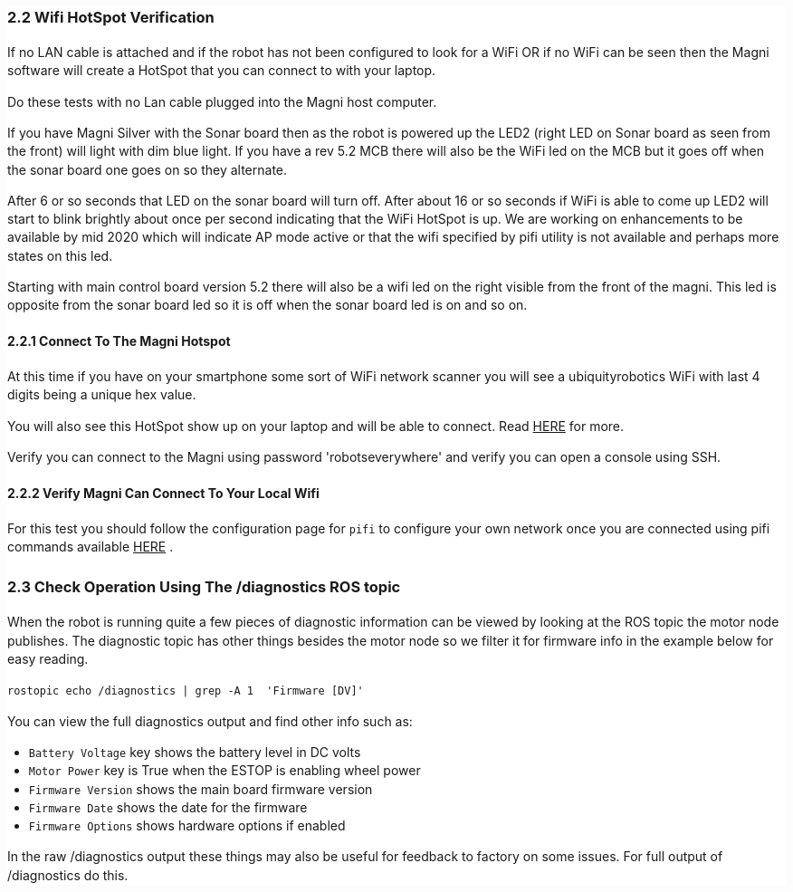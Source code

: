 ### 2.2 Wifi HotSpot Verification

If no LAN cable is attached and if the robot has not been configured to look for a WiFi OR if no WiFi can be seen then the Magni software will create a HotSpot that you can connect to with your laptop.

Do these tests with no Lan cable plugged into the Magni host computer.

If you have Magni Silver with the Sonar board then as the robot is powered up the LED2 (right LED on Sonar board as seen from the front) will light with dim blue light.  If you have a rev 5.2 MCB there will also be the WiFi led on the MCB but it goes off when the sonar board one goes on so they alternate.

After 6 or so seconds that LED on the sonar board will turn off. After about 16 or so seconds if WiFi is able to come up LED2 will start to blink brightly about once per second indicating that the WiFi HotSpot is up.  We are working on enhancements to be available by mid 2020 which will indicate AP mode active or that the wifi specified by pifi utility is not available and perhaps more states on this led.

Starting with main control board version 5.2 there will also be a wifi led on the right visible from the front of the magni.  This led is opposite from the sonar board led so it is off when the sonar board led is on and so on.

#### 2.2.1  Connect To The Magni Hotspot

At this time if you have on your smartphone some sort of WiFi network scanner you will see a ubiquityrobotics WiFi with last 4 digits being a unique hex value.

You will also see this HotSpot show up on your laptop and will be able to connect.  Read [HERE](https://learn.ubiquityrobotics.com/connecting) for more.

Verify you can connect to the Magni using password 'robotseverywhere' and verify you can open a console using SSH.

#### 2.2.2  Verify Magni Can Connect To Your Local Wifi

For this test you should follow the configuration page for ```pifi``` to configure your own network once you are connected using pifi commands available  [HERE](https://learn.ubiquityrobotics.com/connect_network) .

### 2.3 Check Operation Using The /diagnostics ROS topic

When the robot is running quite a few pieces of diagnostic information can be viewed by looking at the ROS topic the motor node publishes.  The diagnostic topic has other things besides the motor node so we filter it for firmware info in the example below for easy reading.

    rostopic echo /diagnostics | grep -A 1  'Firmware [DV]'

You can view the full diagnostics output and find other info such as:

  - `Battery Voltage` key shows the battery level in DC volts
  - `Motor Power` key is True when the ESTOP is enabling wheel power
  - `Firmware Version` shows the main board firmware version
  - `Firmware Date` shows the date for the firmware
  - `Firmware Options` shows hardware options if enabled

In the raw /diagnostics output these things may also be useful for feedback to factory on some issues.  For full output of /diagnostics do this.

